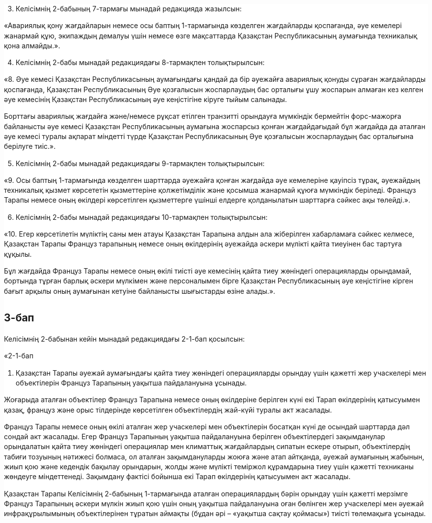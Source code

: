 3. Келісімнің 2-бабының 7-тармағы мынадай редакцияда жазылсын:

«Авариялық қону жағдайларын немесе осы баптың 1-тармағында көзделген жағдайларды қоспағанда, әуе кемелері жанармай құю, экипаждың демалуы үшін немесе өзге мақсаттарда Қазақстан Республикасының аумағында техникалық қона алмайды.».

4. Келісімнің 2-бабы мынадай редакциядағы 8-тармақпен толықтырылсын:

«8. Әуе кемесі Қазақстан Республикасының аумағындағы қандай да бір әуежайға авариялық қонуды сұраған жағдайларды қоспағанда, Қазақстан Республикасының Әуе қозғалысын жоспарлаудың бас орталығы ұшу жоспарын алмаған кез келген әуе кемесінің Қазақстан Республикасының әуе кеңістігіне кіруге тыйым салынады.

Борттағы авариялық жағдайға және/немесе рұқсат етілген транзитті орындауға мүмкіндік бермейтін форс-мажорға байланысты әуе кемесі Қазақстан Республикасының аумағына жоспарсыз қонған жағдайдағыдай бұл жағдайда да аталған әуе кемесі туралы ақпарат міндетті түрде Қазақстан Республикасының Әуе қозғалысын жоспарлаудың бас орталығына берілуге тиіс.».

5. Келісімнің 2-бабы мынадай редакциядағы 9-тармақпен толықтырылсын:

«9. Осы баптың 1-тармағында көзделген шарттарда әуежайға қонған жағдайда әуе кемелеріне қауіпсіз тұрақ, әуежайдың техникалық қызмет көрсететін қызметтеріне қолжетімділік және қосымша жанармай құюға мүмкіндік беріледі. Француз Тарапы немесе оның өкілдері көрсетілген қызметтерге үшінші елдерге қолданылатын шарттарға сәйкес ақы төлейді.».

6. Келісімнің 2-бабы мынадай редакциядағы 10-тармақпен толықтырылсын:

«10. Егер көрсетілетін мүліктің саны мен атауы Қазақстан Тарапына алдын ала жіберілген хабарламаға сәйкес келмесе, Қазақстан Тарапы Француз тарапының немесе оның өкілдерінің әуежайда әскери мүлікті қайта тиеуінен бас тартуға құқылы.

Бұл жағдайда Француз Тарапы немесе оның өкілі тиісті әуе кемесінің қайта тиеу жөніндегі операцияларды орындамай, бортында тұрған барлық әскери мүлкімен және персоналымен бірге Қазақстан Республикасының әуе кеңістігіне кірген бағыт арқылы оның аумағынан кетуіне байланысты шығыстарды өзіне алады.».

## 3-бап

Келісімнің 2-бабынан кейін мынадай редакциядағы 2-1-бап қосылсын:

«2-1-бап

1. Қазақстан Тарапы әуежай аумағындағы қайта тиеу жөніндегі операцияларды орындау үшін қажетті жер учаскелері мен объектілерін Француз Тарапының уақытша пайдалануына ұсынады.

Жоғарыда аталған объектілер Француз Тарапына немесе оның өкілдеріне берілген күні екі Тарап өкілдерінің қатысуымен қазақ, француз және орыс тілдерінде көрсетілген объектілердің жай-күйі туралы акт жасалады.

Француз Тарапы немесе оның өкілі аталған жер учаскелері мен объектілерін босатқан күні де осындай шарттарда дәл сондай акт жасалады. Егер Француз Тарапының уақытша пайдалануына берілген объектілердегі зақымданулар орындалатын қайта тиеу жөніндегі операциялар мен климаттық жағдайлардың сипатын ескере отырып, объектілердің табиғи тозуының нәтижесі болмаса, ол аталған зақымдануларды жоюға және атап айтқанда, әуежай аумағының жабынын, жиып қою және кедендік бақылау орындарын, жолды және мүлікті теміржол құрамдарына тиеу үшін қажетті техниканы жөндеуге міндеттенеді. Зақымдану фактісі бойынша екі Тарап өкілдерінің қатысуымен акт жасалады.

Қазақстан Тарапы Келісімнің 2-бабының 1-тармағында аталған операциялардың бәрін орындау үшін қажетті мерзімге Француз Тарапының әскери мүлкін жиып қою үшін оның уақытша пайдалануына оған бөлінген жер учаскелері мен әуежай инфрақұрылымының объектілерінен тұратын аймақты (бұдан әрі – «уақытша сақтау қоймасы») тиісті төлемақыға ұсынады.
